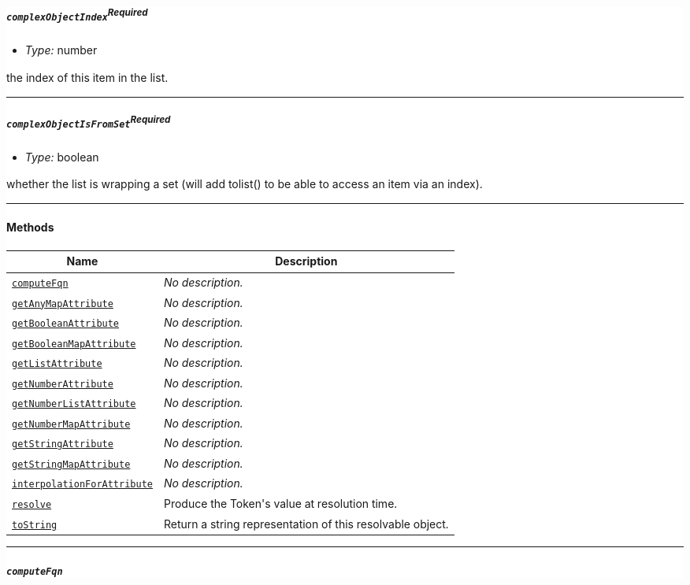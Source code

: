##### `complexObjectIndex`<sup>Required</sup> <a name="complexObjectIndex" id="@cdktf/provider-cloudflare.dataCloudflareZeroTrustDlpIntegrationEntries.DataCloudflareZeroTrustDlpIntegrationEntriesResultOutputReference.Initializer.parameter.complexObjectIndex"></a>

- *Type:* number

the index of this item in the list.

---

##### `complexObjectIsFromSet`<sup>Required</sup> <a name="complexObjectIsFromSet" id="@cdktf/provider-cloudflare.dataCloudflareZeroTrustDlpIntegrationEntries.DataCloudflareZeroTrustDlpIntegrationEntriesResultOutputReference.Initializer.parameter.complexObjectIsFromSet"></a>

- *Type:* boolean

whether the list is wrapping a set (will add tolist() to be able to access an item via an index).

---

#### Methods <a name="Methods" id="Methods"></a>

| **Name** | **Description** |
| --- | --- |
| <code><a href="#@cdktf/provider-cloudflare.dataCloudflareZeroTrustDlpIntegrationEntries.DataCloudflareZeroTrustDlpIntegrationEntriesResultOutputReference.computeFqn">computeFqn</a></code> | *No description.* |
| <code><a href="#@cdktf/provider-cloudflare.dataCloudflareZeroTrustDlpIntegrationEntries.DataCloudflareZeroTrustDlpIntegrationEntriesResultOutputReference.getAnyMapAttribute">getAnyMapAttribute</a></code> | *No description.* |
| <code><a href="#@cdktf/provider-cloudflare.dataCloudflareZeroTrustDlpIntegrationEntries.DataCloudflareZeroTrustDlpIntegrationEntriesResultOutputReference.getBooleanAttribute">getBooleanAttribute</a></code> | *No description.* |
| <code><a href="#@cdktf/provider-cloudflare.dataCloudflareZeroTrustDlpIntegrationEntries.DataCloudflareZeroTrustDlpIntegrationEntriesResultOutputReference.getBooleanMapAttribute">getBooleanMapAttribute</a></code> | *No description.* |
| <code><a href="#@cdktf/provider-cloudflare.dataCloudflareZeroTrustDlpIntegrationEntries.DataCloudflareZeroTrustDlpIntegrationEntriesResultOutputReference.getListAttribute">getListAttribute</a></code> | *No description.* |
| <code><a href="#@cdktf/provider-cloudflare.dataCloudflareZeroTrustDlpIntegrationEntries.DataCloudflareZeroTrustDlpIntegrationEntriesResultOutputReference.getNumberAttribute">getNumberAttribute</a></code> | *No description.* |
| <code><a href="#@cdktf/provider-cloudflare.dataCloudflareZeroTrustDlpIntegrationEntries.DataCloudflareZeroTrustDlpIntegrationEntriesResultOutputReference.getNumberListAttribute">getNumberListAttribute</a></code> | *No description.* |
| <code><a href="#@cdktf/provider-cloudflare.dataCloudflareZeroTrustDlpIntegrationEntries.DataCloudflareZeroTrustDlpIntegrationEntriesResultOutputReference.getNumberMapAttribute">getNumberMapAttribute</a></code> | *No description.* |
| <code><a href="#@cdktf/provider-cloudflare.dataCloudflareZeroTrustDlpIntegrationEntries.DataCloudflareZeroTrustDlpIntegrationEntriesResultOutputReference.getStringAttribute">getStringAttribute</a></code> | *No description.* |
| <code><a href="#@cdktf/provider-cloudflare.dataCloudflareZeroTrustDlpIntegrationEntries.DataCloudflareZeroTrustDlpIntegrationEntriesResultOutputReference.getStringMapAttribute">getStringMapAttribute</a></code> | *No description.* |
| <code><a href="#@cdktf/provider-cloudflare.dataCloudflareZeroTrustDlpIntegrationEntries.DataCloudflareZeroTrustDlpIntegrationEntriesResultOutputReference.interpolationForAttribute">interpolationForAttribute</a></code> | *No description.* |
| <code><a href="#@cdktf/provider-cloudflare.dataCloudflareZeroTrustDlpIntegrationEntries.DataCloudflareZeroTrustDlpIntegrationEntriesResultOutputReference.resolve">resolve</a></code> | Produce the Token's value at resolution time. |
| <code><a href="#@cdktf/provider-cloudflare.dataCloudflareZeroTrustDlpIntegrationEntries.DataCloudflareZeroTrustDlpIntegrationEntriesResultOutputReference.toString">toString</a></code> | Return a string representation of this resolvable object. |

---

##### `computeFqn` <a name="computeFqn" id="@cdktf/provider-cloudflare.dataCloudflareZeroTrustDlpIntegrationEntries.DataCloudflareZeroTrustDlpIntegrationEntriesResultOutputReference.computeFqn"></a>
